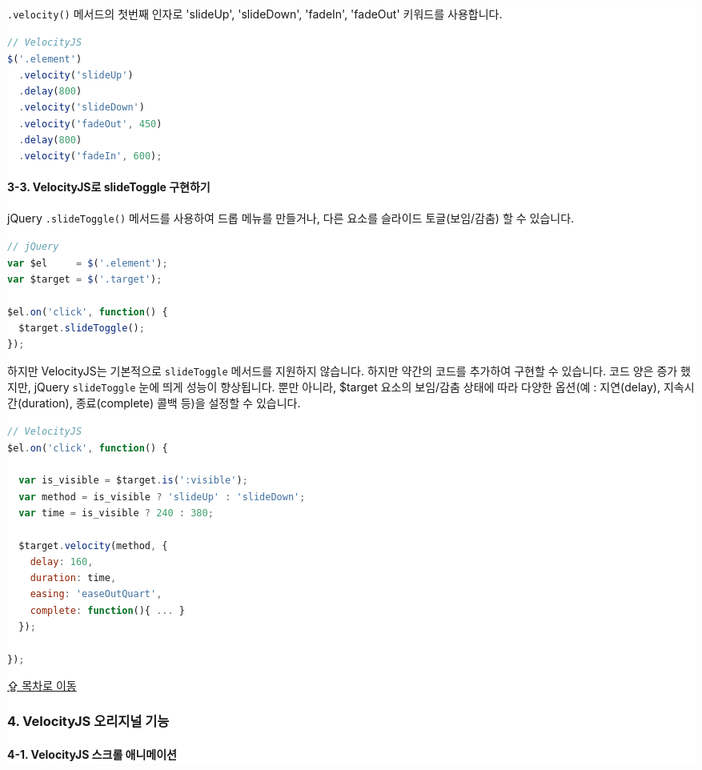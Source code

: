 `.velocity()` 메서드의 첫번째 인자로 'slideUp', 'slideDown', 'fadeIn', 'fadeOut' 키워드를 사용합니다.

```js
// VelocityJS
$('.element')
  .velocity('slideUp')
  .delay(800)
  .velocity('slideDown')
  .velocity('fadeOut', 450)
  .delay(800)
  .velocity('fadeIn', 600);
```

#### 3-3. VelocityJS로 slideToggle 구현하기

jQuery `.slideToggle()` 메서드를 사용하여 드롭 메뉴를 만들거나, 다른 요소를 슬라이드 토글(보임/감춤) 할 수 있습니다.

```js
// jQuery
var $el     = $('.element');
var $target = $('.target');

$el.on('click', function() {
  $target.slideToggle();
});
```

하지만 VelocityJS는 기본적으로 `slideToggle` 메서드를 지원하지 않습니다. 하지만 약간의 코드를 추가하여 구현할 수 있습니다.
코드 양은 증가 했지만, jQuery `slideToggle` 눈에 띄게 성능이 향상됩니다. 뿐만 아니라, $target 요소의 보임/감춤 상태에 따라
다양한 옵션(예 : 지연(delay), 지속시간(duration), 종료(complete) 콜백 등)을 설정할 수 있습니다.

```js
// VelocityJS
$el.on('click', function() {

  var is_visible = $target.is(':visible');
  var method = is_visible ? 'slideUp' : 'slideDown';
  var time = is_visible ? 240 : 380;

  $target.velocity(method, {
    delay: 160,
    duration: time,
    easing: 'easeOutQuart',
    complete: function(){ ... }
  });

});
```

[⇪ 목차로 이동](#velocityjs)

### 4. VelocityJS 오리지널 기능

#### 4-1. VelocityJS 스크롤 애니메이션

